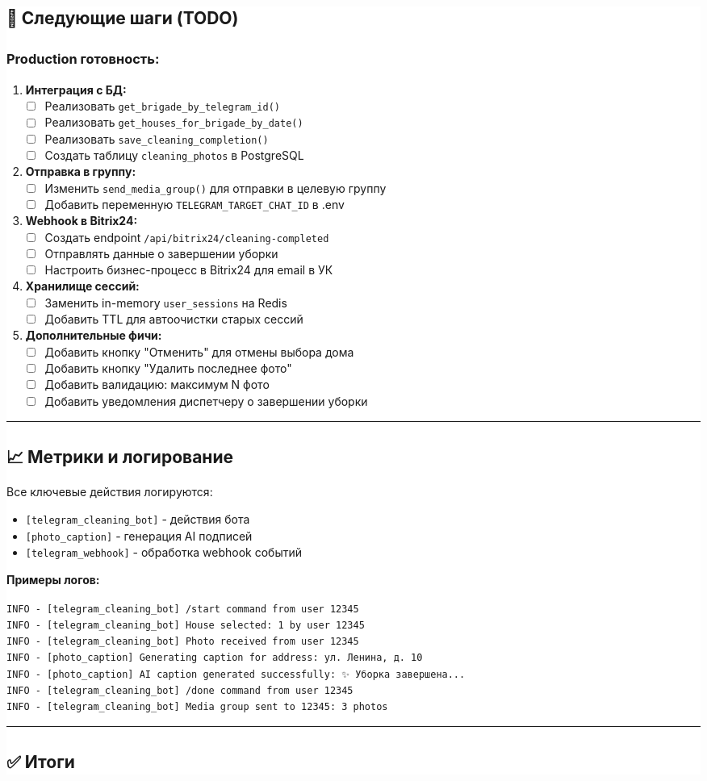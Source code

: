 
## 🔮 Следующие шаги (TODO)

### Production готовность:

1. **Интеграция с БД:**
   - [ ] Реализовать `get_brigade_by_telegram_id()`
   - [ ] Реализовать `get_houses_for_brigade_by_date()`
   - [ ] Реализовать `save_cleaning_completion()`
   - [ ] Создать таблицу `cleaning_photos` в PostgreSQL

2. **Отправка в группу:**
   - [ ] Изменить `send_media_group()` для отправки в целевую группу
   - [ ] Добавить переменную `TELEGRAM_TARGET_CHAT_ID` в .env

3. **Webhook в Bitrix24:**
   - [ ] Создать endpoint `/api/bitrix24/cleaning-completed`
   - [ ] Отправлять данные о завершении уборки
   - [ ] Настроить бизнес-процесс в Bitrix24 для email в УК

4. **Хранилище сессий:**
   - [ ] Заменить in-memory `user_sessions` на Redis
   - [ ] Добавить TTL для автоочистки старых сессий

5. **Дополнительные фичи:**
   - [ ] Добавить кнопку "Отменить" для отмены выбора дома
   - [ ] Добавить кнопку "Удалить последнее фото"
   - [ ] Добавить валидацию: максимум N фото
   - [ ] Добавить уведомления диспетчеру о завершении уборки

---

## 📈 Метрики и логирование

Все ключевые действия логируются:
- `[telegram_cleaning_bot]` - действия бота
- `[photo_caption]` - генерация AI подписей
- `[telegram_webhook]` - обработка webhook событий

**Примеры логов:**
```
INFO - [telegram_cleaning_bot] /start command from user 12345
INFO - [telegram_cleaning_bot] House selected: 1 by user 12345
INFO - [telegram_cleaning_bot] Photo received from user 12345
INFO - [photo_caption] Generating caption for address: ул. Ленина, д. 10
INFO - [photo_caption] AI caption generated successfully: ✨ Уборка завершена...
INFO - [telegram_cleaning_bot] /done command from user 12345
INFO - [telegram_cleaning_bot] Media group sent to 12345: 3 photos
```

---

## ✅ Итоги
